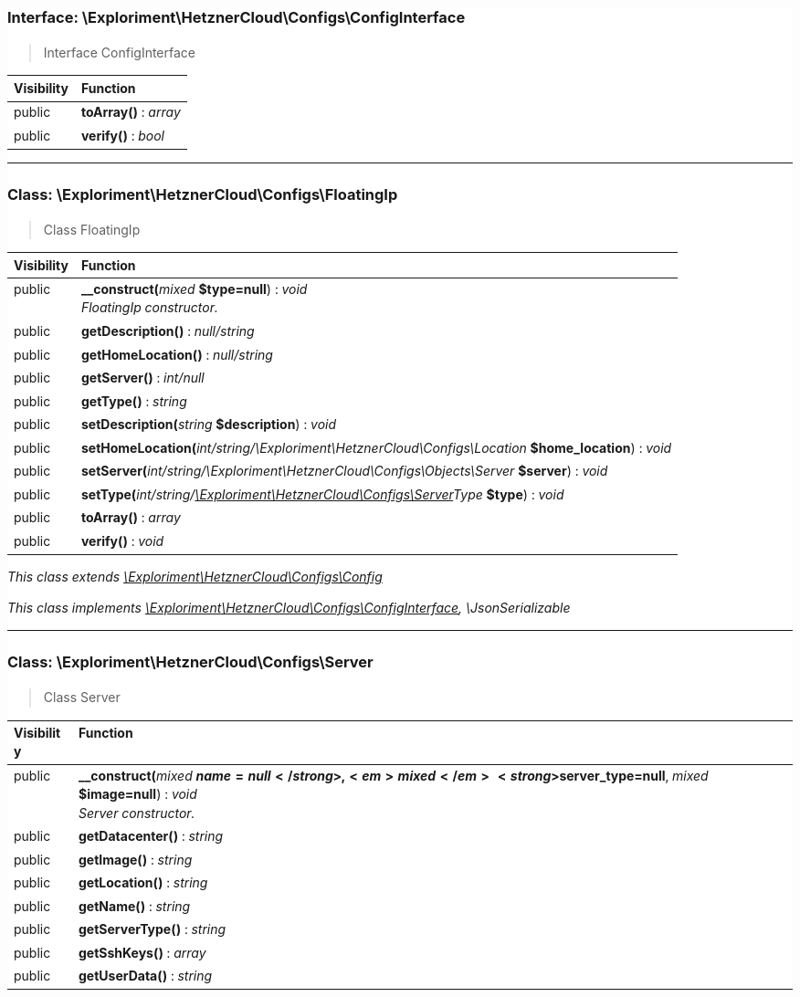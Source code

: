 ### Interface: \Exploriment\HetznerCloud\Configs\ConfigInterface

> Interface ConfigInterface

| Visibility | Function |
|:-----------|:---------|
| public | <strong>toArray()</strong> : <em>array</em> |
| public | <strong>verify()</strong> : <em>bool</em> |

<hr />

### Class: \Exploriment\HetznerCloud\Configs\FloatingIp

> Class FloatingIp

| Visibility | Function |
|:-----------|:---------|
| public | <strong>__construct(</strong><em>mixed</em> <strong>$type=null</strong>)</strong> : <em>void</em><br /><em>FloatingIp constructor.</em> |
| public | <strong>getDescription()</strong> : <em>null/string</em> |
| public | <strong>getHomeLocation()</strong> : <em>null/string</em> |
| public | <strong>getServer()</strong> : <em>int/null</em> |
| public | <strong>getType()</strong> : <em>string</em> |
| public | <strong>setDescription(</strong><em>string</em> <strong>$description</strong>)</strong> : <em>void</em> |
| public | <strong>setHomeLocation(</strong><em>int/string/\Exploriment\HetznerCloud\Configs\Location</em> <strong>$home_location</strong>)</strong> : <em>void</em> |
| public | <strong>setServer(</strong><em>int/string/\Exploriment\HetznerCloud\Configs\Objects\Server</em> <strong>$server</strong>)</strong> : <em>void</em> |
| public | <strong>setType(</strong><em>int/string/[\Exploriment\HetznerCloud\Configs\Server](#class-explorimenthetznercloudconfigsserver)Type</em> <strong>$type</strong>)</strong> : <em>void</em> |
| public | <strong>toArray()</strong> : <em>array</em> |
| public | <strong>verify()</strong> : <em>void</em> |

*This class extends [\Exploriment\HetznerCloud\Configs\Config](#class-explorimenthetznercloudconfigsconfig-abstract)*

*This class implements [\Exploriment\HetznerCloud\Configs\ConfigInterface](#interface-explorimenthetznercloudconfigsconfiginterface), \JsonSerializable*

<hr />

### Class: \Exploriment\HetznerCloud\Configs\Server

> Class Server

| Visibility | Function |
|:-----------|:---------|
| public | <strong>__construct(</strong><em>mixed</em> <strong>$name=null</strong>, <em>mixed</em> <strong>$server_type=null</strong>, <em>mixed</em> <strong>$image=null</strong>)</strong> : <em>void</em><br /><em>Server constructor.</em> |
| public | <strong>getDatacenter()</strong> : <em>string</em> |
| public | <strong>getImage()</strong> : <em>string</em> |
| public | <strong>getLocation()</strong> : <em>string</em> |
| public | <strong>getName()</strong> : <em>string</em> |
| public | <strong>getServerType()</strong> : <em>string</em> |
| public | <strong>getSshKeys()</strong> : <em>array</em> |
| public | <strong>getUserData()</strong> : <em>string</em> |